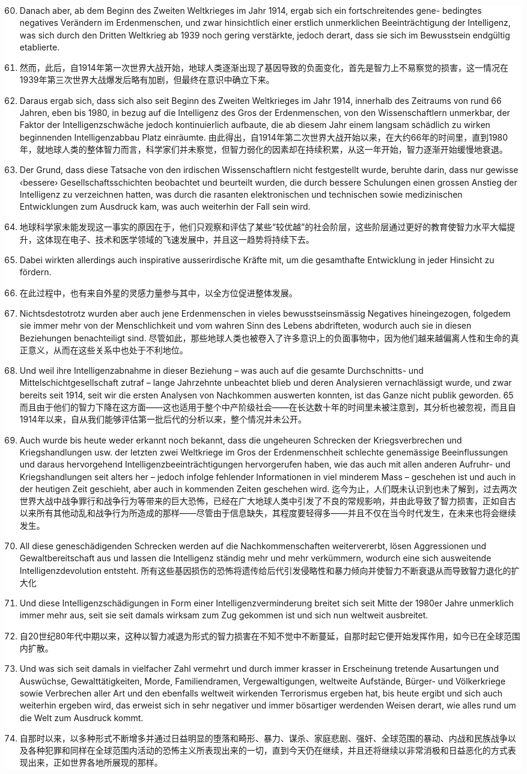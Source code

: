 60. Danach aber, ab dem Beginn des Zweiten Weltkrieges im Jahr 1914, ergab sich ein fortschreitendes gene- bedingtes negatives Verändern im Erdenmenschen, und zwar hinsichtlich einer erstlich unmerklichen Beeinträchtigung der Intelligenz, was sich durch den Dritten Weltkrieg ab 1939 noch gering verstärkte, jedoch derart, dass sie sich im Bewusstsein endgültig etablierte.
60. 然而，此后，自1914年第一次世界大战开始，地球人类逐渐出现了基因导致的负面变化，首先是智力上不易察觉的损害，这一情况在1939年第三次世界大战爆发后略有加剧，但最终在意识中确立下来。

61. Daraus ergab sich, dass sich also seit Beginn des Zweiten Weltkrieges im Jahr 1914, innerhalb des Zeitraums von rund 66 Jahren, eben bis 1980, in bezug auf die Intelligenz des Gros der Erdenmenschen, von den Wissenschaftlern unmerkbar, der Faktor der Intelligenzschwäche jedoch kontinuierlich aufbaute, die ab diesem Jahr einem langsam schädlich zu wirken beginnenden Intelligenzabbau Platz einräumte.
由此得出，自1914年第二次世界大战开始以来，在大约66年的时间里，直到1980年，就地球人类的整体智力而言，科学家们并未察觉，但智力弱化的因素却在持续积累，从这一年开始，智力逐渐开始缓慢地衰退。

62. Der Grund, dass diese Tatsache von den irdischen Wissenschaftlern nicht festgestellt wurde, beruhte darin, dass nur gewisse ‹bessere› Gesellschaftsschichten beobachtet und beurteilt wurden, die durch bessere Schulungen einen grossen Anstieg der Intelligenz zu verzeichnen hatten, was durch die rasanten elektronischen und technischen sowie medizinischen Entwicklungen zum Ausdruck kam, was auch weiterhin der Fall sein wird.
62. 地球科学家未能发现这一事实的原因在于，他们只观察和评估了某些“较优越”的社会阶层，这些阶层通过更好的教育使智力水平大幅提升，这体现在电子、技术和医学领域的飞速发展中，并且这一趋势将持续下去。

63. Dabei wirkten allerdings auch inspirative ausserirdische Kräfte mit, um die gesamthafte Entwicklung in jeder Hinsicht zu fördern.
63. 在此过程中，也有来自外星的灵感力量参与其中，以全方位促进整体发展。

64. Nichtsdestotrotz wurden aber auch jene Erdenmenschen in vieles bewusstseinsmässig Negatives hineingezogen, folgedem sie immer mehr von der Menschlichkeit und vom wahren Sinn des Lebens abdrifteten, wodurch auch sie in diesen Beziehungen benachteiligt sind.
尽管如此，那些地球人类也被卷入了许多意识上的负面事物中，因为他们越来越偏离人性和生命的真正意义，从而在这些关系中也处于不利地位。

65. Und weil ihre Intelligenzabnahme in dieser Beziehung – was auch auf die gesamte Durchschnitts- und Mittelschichtgesellschaft zutraf – lange Jahrzehnte unbeachtet blieb und deren Analysieren vernachlässigt wurde, und zwar bereits seit 1914, seit wir die ersten Analysen von Nachkommen auswerten konnten, ist das Ganze nicht publik geworden.
65 而且由于他们的智力下降在这方面——这也适用于整个中产阶级社会——在长达数十年的时间里未被注意到，其分析也被忽视，而且自1914年以来，自从我们能够评估第一批后代的分析以来，整个情况并未公开。

66. Auch wurde bis heute weder erkannt noch bekannt, dass die ungeheuren Schrecken der Kriegsverbrechen und Kriegshandlungen usw. der letzten zwei Weltkriege im Gros der Erdenmenschheit schlechte genemässige Beeinflussungen und daraus hervorgehend Intelligenzbeeinträchtigungen hervorgerufen haben, wie das auch mit allen anderen Aufruhr- und Kriegshandlungen seit alters her – jedoch infolge fehlender Informationen in viel minderem Mass – geschehen ist und auch in der heutigen Zeit geschieht, aber auch in kommenden Zeiten geschehen wird.
迄今为止，人们既未认识到也未了解到，过去两次世界大战中战争罪行和战争行为等带来的巨大恐怖，已经在广大地球人类中引发了不良的常规影响，并由此导致了智力损害，正如自古以来所有其他动乱和战争行为所造成的那样——尽管由于信息缺失，其程度要轻得多——并且不仅在当今时代发生，在未来也将会继续发生。

67. All diese geneschädigenden Schrecken werden auf die Nachkommenschaften weitervererbt, lösen Aggressionen und Gewaltbereitschaft aus und lassen die Intelligenz ständig mehr und mehr verkümmern, wodurch eine sich ausweitende Intelligenzdevolution entsteht.
所有这些基因损伤的恐怖将遗传给后代引发侵略性和暴力倾向并使智力不断衰退从而导致智力退化的扩大化

68. Und diese Intelligenzschädigungen in Form einer Intelligenzverminderung breitet sich seit Mitte der 1980er Jahre unmerklich immer mehr aus, seit sie seit damals wirksam zum Zug gekommen ist und sich nun weltweit ausbreitet.
68. 自20世纪80年代中期以来，这种以智力减退为形式的智力损害在不知不觉中不断蔓延，自那时起它便开始发挥作用，如今已在全球范围内扩散。

69. Und was sich seit damals in vielfacher Zahl vermehrt und durch immer krasser in Erscheinung tretende Ausartungen und Auswüchse, Gewalttätigkeiten, Morde, Familiendramen, Vergewaltigungen, weltweite Aufstände, Bürger- und Völkerkriege sowie Verbrechen aller Art und den ebenfalls weltweit wirkenden Terrorismus ergeben hat, bis heute ergibt und sich auch weiterhin ergeben wird, das erweist sich in sehr negativer und immer bösartiger werdenden Weisen derart, wie alles rund um die Welt zum Ausdruck kommt.
69. 自那时以来，以多种形式不断增多并通过日益明显的堕落和畸形、暴力、谋杀、家庭悲剧、强奸、全球范围的暴动、内战和民族战争以及各种犯罪和同样在全球范围内活动的恐怖主义所表现出来的一切，直到今天仍在继续，并且还将继续以非常消极和日益恶化的方式表现出来，正如世界各地所展现的那样。
